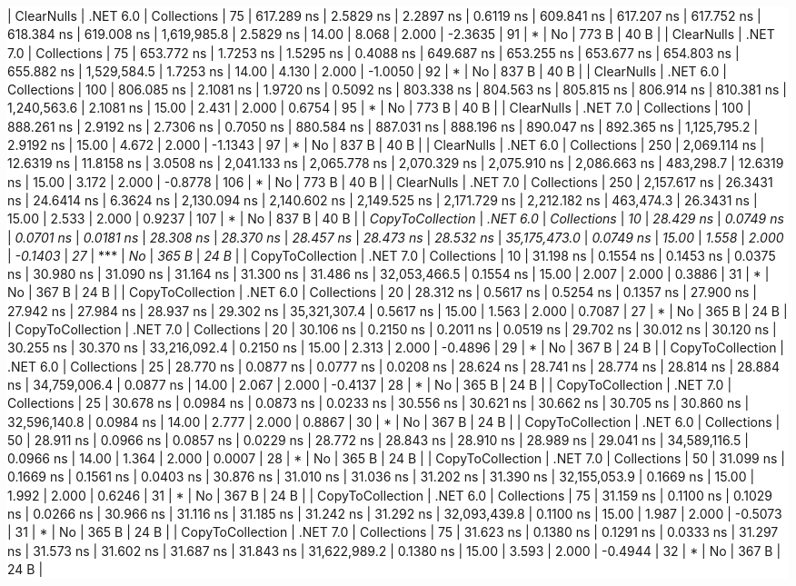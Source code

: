 | ClearNulls                     | .NET 6.0 | Collections                            | 75    |   617.289 ns |  2.5829 ns |  2.2897 ns | 0.6119 ns |   609.841 ns |   617.207 ns |   617.752 ns |   618.384 ns |   619.008 ns |   1,619,985.8 |      2.5829 ns |      14.00 |    8.068 |  2.000 |  -2.3635 |   91 | *            | No       |     773 B |      40 B |
| ClearNulls                     | .NET 7.0 | Collections                            | 75    |   653.772 ns |  1.7253 ns |  1.5295 ns | 0.4088 ns |   649.687 ns |   653.255 ns |   653.677 ns |   654.803 ns |   655.882 ns |   1,529,584.5 |      1.7253 ns |      14.00 |    4.130 |  2.000 |  -1.0050 |   92 | *            | No       |     837 B |      40 B |
| ClearNulls                     | .NET 6.0 | Collections                            | 100   |   806.085 ns |  2.1081 ns |  1.9720 ns | 0.5092 ns |   803.338 ns |   804.563 ns |   805.815 ns |   806.914 ns |   810.381 ns |   1,240,563.6 |      2.1081 ns |      15.00 |    2.431 |  2.000 |   0.6754 |   95 | *            | No       |     773 B |      40 B |
| ClearNulls                     | .NET 7.0 | Collections                            | 100   |   888.261 ns |  2.9192 ns |  2.7306 ns | 0.7050 ns |   880.584 ns |   887.031 ns |   888.196 ns |   890.047 ns |   892.365 ns |   1,125,795.2 |      2.9192 ns |      15.00 |    4.672 |  2.000 |  -1.1343 |   97 | *            | No       |     837 B |      40 B |
| ClearNulls                     | .NET 6.0 | Collections                            | 250   | 2,069.114 ns | 12.6319 ns | 11.8158 ns | 3.0508 ns | 2,041.133 ns | 2,065.778 ns | 2,070.329 ns | 2,075.910 ns | 2,086.663 ns |     483,298.7 |     12.6319 ns |      15.00 |    3.172 |  2.000 |  -0.8778 |  106 | *            | No       |     773 B |      40 B |
| ClearNulls                     | .NET 7.0 | Collections                            | 250   | 2,157.617 ns | 26.3431 ns | 24.6414 ns | 6.3624 ns | 2,130.094 ns | 2,140.602 ns | 2,149.525 ns | 2,171.729 ns | 2,212.182 ns |     463,474.3 |     26.3431 ns |      15.00 |    2.533 |  2.000 |   0.9237 |  107 | *            | No       |     837 B |      40 B |
| *CopyToCollection*               | *.NET 6.0* | *Collections*                            | *10*    |    *28.429 ns* |  *0.0749 ns* |  *0.0701 ns* | *0.0181 ns* |    *28.308 ns* |    *28.370 ns* |    *28.457 ns* |    *28.473 ns* |    *28.532 ns* |  *35,175,473.0* |      *0.0749 ns* |      *15.00* |    *1.558* |  *2.000* |  *-0.1403* |   *27* | ***            | *No*       |     *365 B* |      *24 B* |
| CopyToCollection               | .NET 7.0 | Collections                            | 10    |    31.198 ns |  0.1554 ns |  0.1453 ns | 0.0375 ns |    30.980 ns |    31.090 ns |    31.164 ns |    31.300 ns |    31.486 ns |  32,053,466.5 |      0.1554 ns |      15.00 |    2.007 |  2.000 |   0.3886 |   31 | *            | No       |     367 B |      24 B |
| CopyToCollection               | .NET 6.0 | Collections                            | 20    |    28.312 ns |  0.5617 ns |  0.5254 ns | 0.1357 ns |    27.900 ns |    27.942 ns |    27.984 ns |    28.937 ns |    29.302 ns |  35,321,307.4 |      0.5617 ns |      15.00 |    1.563 |  2.000 |   0.7087 |   27 | *            | No       |     365 B |      24 B |
| CopyToCollection               | .NET 7.0 | Collections                            | 20    |    30.106 ns |  0.2150 ns |  0.2011 ns | 0.0519 ns |    29.702 ns |    30.012 ns |    30.120 ns |    30.255 ns |    30.370 ns |  33,216,092.4 |      0.2150 ns |      15.00 |    2.313 |  2.000 |  -0.4896 |   29 | *            | No       |     367 B |      24 B |
| CopyToCollection               | .NET 6.0 | Collections                            | 25    |    28.770 ns |  0.0877 ns |  0.0777 ns | 0.0208 ns |    28.624 ns |    28.741 ns |    28.774 ns |    28.814 ns |    28.884 ns |  34,759,006.4 |      0.0877 ns |      14.00 |    2.067 |  2.000 |  -0.4137 |   28 | *            | No       |     365 B |      24 B |
| CopyToCollection               | .NET 7.0 | Collections                            | 25    |    30.678 ns |  0.0984 ns |  0.0873 ns | 0.0233 ns |    30.556 ns |    30.621 ns |    30.662 ns |    30.705 ns |    30.860 ns |  32,596,140.8 |      0.0984 ns |      14.00 |    2.777 |  2.000 |   0.8867 |   30 | *            | No       |     367 B |      24 B |
| CopyToCollection               | .NET 6.0 | Collections                            | 50    |    28.911 ns |  0.0966 ns |  0.0857 ns | 0.0229 ns |    28.772 ns |    28.843 ns |    28.910 ns |    28.989 ns |    29.041 ns |  34,589,116.5 |      0.0966 ns |      14.00 |    1.364 |  2.000 |   0.0007 |   28 | *            | No       |     365 B |      24 B |
| CopyToCollection               | .NET 7.0 | Collections                            | 50    |    31.099 ns |  0.1669 ns |  0.1561 ns | 0.0403 ns |    30.876 ns |    31.010 ns |    31.036 ns |    31.202 ns |    31.390 ns |  32,155,053.9 |      0.1669 ns |      15.00 |    1.992 |  2.000 |   0.6246 |   31 | *            | No       |     367 B |      24 B |
| CopyToCollection               | .NET 6.0 | Collections                            | 75    |    31.159 ns |  0.1100 ns |  0.1029 ns | 0.0266 ns |    30.966 ns |    31.116 ns |    31.185 ns |    31.242 ns |    31.292 ns |  32,093,439.8 |      0.1100 ns |      15.00 |    1.987 |  2.000 |  -0.5073 |   31 | *            | No       |     365 B |      24 B |
| CopyToCollection               | .NET 7.0 | Collections                            | 75    |    31.623 ns |  0.1380 ns |  0.1291 ns | 0.0333 ns |    31.297 ns |    31.573 ns |    31.602 ns |    31.687 ns |    31.843 ns |  31,622,989.2 |      0.1380 ns |      15.00 |    3.593 |  2.000 |  -0.4944 |   32 | *            | No       |     367 B |      24 B |